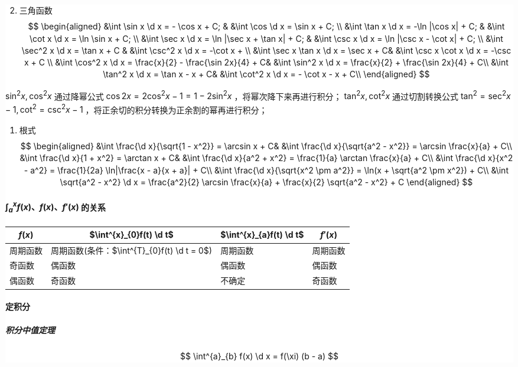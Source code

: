2. 三角函数
$$
\begin{aligned}
&\int \sin x \d x = - \cos x + C; &
&\int \cos \d x = \sin x + C; \\
&\int \tan x \d x = -\ln |\cos x| + C; &
&\int \cot x \d x = \ln \sin x + C; \\
&\int \sec x \d x = \ln |\sec x + \tan x| + C; &
&\int \csc x \d x = \ln |\csc x - \cot x| + C; \\
&\int \sec^2 x \d x = \tan x + C &
&\int \csc^2 x \d x = -\cot x + \\
&\int \sec x \tan x \d x = \sec x + C&
&\int \csc x \cot x \d x = -\csc x + C \\
&\int \cos^2 x \d x = \frac{x}{2} - \frac{\sin 2x}{4} + C&
&\int \sin^2 x \d x = \frac{x}{2} + \frac{\sin 2x}{4} + C\\
&\int \tan^2 x \d x = \tan x - x + C&
&\int \cot^2 x \d x = - \cot x - x + C\\
\end{aligned}
$$

$\sin^2 x , \cos^2 x$ 通过降幂公式 $\cos 2x = 2\cos^2 x - 1 = 1 - 2\sin^2 x$ ，将幂次降下来再进行积分；
$\tan^2 x , \cot^2 x$ 通过切割转换公式 $\tan^2 = \sec^2 x - 1, \cot^2 = \csc^2 x - 1$ ，将正余切的积分转换为正余割的幂再进行积分；

1. 根式
$$
\begin{aligned}
&\int \frac{\d x}{\sqrt{1 - x^2}} = \arcsin x + C&
&\int \frac{\d x}{\sqrt{a^2 - x^2}} = \arcsin \frac{x}{a} + C\\
&\int \frac{\d x}{1 + x^2} = \arctan x + C&
&\int \frac{\d x}{a^2 + x^2} = \frac{1}{a} \arctan \frac{x}{a} + C\\
&\int \frac{\d x}{x^2 - a^2} = \frac{1}{2a} \ln|\frac{x - a}{x + a}| + C\\
&\int \frac{\d x}{\sqrt{x^2 \pm a^2}} = \ln(x + \sqrt{a^2 \pm x^2}) + C\\
&\int \sqrt{a^2 - x^2} \d x = \frac{a^2}{2} \arcsin \frac{x}{a} + \frac{x}{2} \sqrt{a^2 - x^2} + C
\end{aligned}
$$

#### $\int^{x}_{a} f(x) 、 f(x)、f'(x)$ 的关系

| $f(x)$   | $\int^{x}_{0}f(t) \d t$                     | $\int^{x}_{a}f(t) \d t$ | $f'(x)$  |
| -------- | ------------------------------------------- | ----------------------- | -------- |
| 周期函数 | 周期函数(条件：$\int^{T}_{0}f(t) \d t = 0$) | 周期函数                | 周期函数 |
| 奇函数   | 偶函数                                      | 偶函数                  | 偶函数   |
| 偶函数   | 奇函数                                      | 不确定                  | 奇函数   |

#### 定积分

##### 积分中值定理

$$
\int^{a}_{b} f(x) \d x = f(\xi) (b - a)
$$
